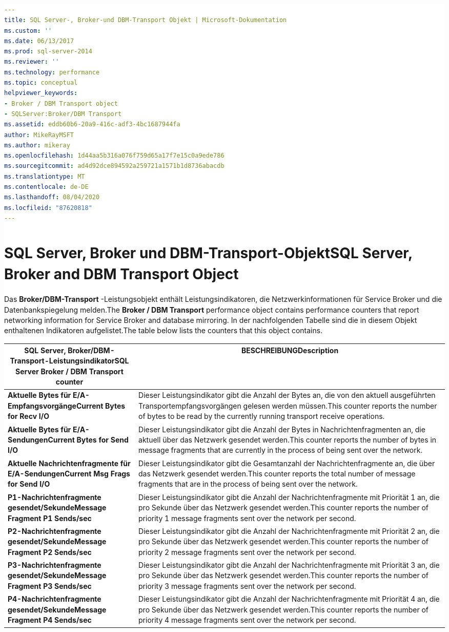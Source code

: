 ```yaml
---
title: SQL Server-, Broker-und DBM-Transport Objekt | Microsoft-Dokumentation
ms.custom: ''
ms.date: 06/13/2017
ms.prod: sql-server-2014
ms.reviewer: ''
ms.technology: performance
ms.topic: conceptual
helpviewer_keywords:
- Broker / DBM Transport object
- SQLServer:Broker/DBM Transport
ms.assetid: eddb60b6-20a9-416c-adf3-4bc1687944fa
author: MikeRayMSFT
ms.author: mikeray
ms.openlocfilehash: 1d44aa5b316a076f759d65a17f7e15c0a9ede786
ms.sourcegitcommit: ad4d92dce894592a259721a1571b1d8736abacdb
ms.translationtype: MT
ms.contentlocale: de-DE
ms.lasthandoff: 08/04/2020
ms.locfileid: "87620818"
---
```

# <a name="sql-server-broker-and-dbm-transport-object"></a><span data-ttu-id="7bf38-102">SQL Server, Broker und DBM-Transport-Objekt</span><span class="sxs-lookup"><span data-stu-id="7bf38-102">SQL Server, Broker and DBM Transport Object</span></span>
  <span data-ttu-id="7bf38-103">Das **Broker/DBM-Transport** -Leistungsobjekt enthält Leistungsindikatoren, die Netzwerkinformationen für Service Broker und die Datenbankspiegelung melden.</span><span class="sxs-lookup"><span data-stu-id="7bf38-103">The **Broker / DBM Transport** performance object contains performance counters that report networking information for Service Broker and database mirroring.</span></span> <span data-ttu-id="7bf38-104">In der nachfolgenden Tabelle sind die in diesem Objekt enthaltenen Indikatoren aufgelistet.</span><span class="sxs-lookup"><span data-stu-id="7bf38-104">The table below lists the counters that this object contains.</span></span>  
  
|<span data-ttu-id="7bf38-105">SQL Server, Broker/DBM-Transport-Leistungsindikator</span><span class="sxs-lookup"><span data-stu-id="7bf38-105">SQL Server Broker / DBM Transport counter</span></span>|<span data-ttu-id="7bf38-106">BESCHREIBUNG</span><span class="sxs-lookup"><span data-stu-id="7bf38-106">Description</span></span>|  
|------------------------------------------------|-----------------|  
|<span data-ttu-id="7bf38-107">**Aktuelle Bytes für E/A-Empfangsvorgänge**</span><span class="sxs-lookup"><span data-stu-id="7bf38-107">**Current Bytes for Recv I/O**</span></span>|<span data-ttu-id="7bf38-108">Dieser Leistungsindikator gibt die Anzahl der Bytes an, die von den aktuell ausgeführten Transportempfangsvorgängen gelesen werden müssen.</span><span class="sxs-lookup"><span data-stu-id="7bf38-108">This counter reports the number of bytes to be read by the currently running transport receive operations.</span></span>|  
|<span data-ttu-id="7bf38-109">**Aktuelle Bytes für E/A-Sendungen**</span><span class="sxs-lookup"><span data-stu-id="7bf38-109">**Current Bytes for Send I/O**</span></span>|<span data-ttu-id="7bf38-110">Dieser Leistungsindikator gibt die Anzahl der Bytes in Nachrichtenfragmenten an, die aktuell über das Netzwerk gesendet werden.</span><span class="sxs-lookup"><span data-stu-id="7bf38-110">This counter reports the number of bytes in message fragments that are currently in the process of being sent over the network.</span></span>|  
|<span data-ttu-id="7bf38-111">**Aktuelle Nachrichtenfragmente für E/A-Sendungen**</span><span class="sxs-lookup"><span data-stu-id="7bf38-111">**Current Msg Frags for Send I/O**</span></span>|<span data-ttu-id="7bf38-112">Dieser Leistungsindikator gibt die Gesamtanzahl der Nachrichtenfragmente an, die über das Netzwerk gesendet werden.</span><span class="sxs-lookup"><span data-stu-id="7bf38-112">This counter reports the total number of message fragments that are in the process of being sent over the network.</span></span>|  
|<span data-ttu-id="7bf38-113">**P1-Nachrichtenfragmente gesendet/Sekunde**</span><span class="sxs-lookup"><span data-stu-id="7bf38-113">**Message Fragment P1 Sends/sec**</span></span>|<span data-ttu-id="7bf38-114">Dieser Leistungsindikator gibt die Anzahl der Nachrichtenfragmente mit Priorität 1 an, die pro Sekunde über das Netzwerk gesendet werden.</span><span class="sxs-lookup"><span data-stu-id="7bf38-114">This counter reports the number of priority 1 message fragments sent over the network per second.</span></span>|  
|<span data-ttu-id="7bf38-115">**P2-Nachrichtenfragmente gesendet/Sekunde**</span><span class="sxs-lookup"><span data-stu-id="7bf38-115">**Message Fragment P2 Sends/sec**</span></span>|<span data-ttu-id="7bf38-116">Dieser Leistungsindikator gibt die Anzahl der Nachrichtenfragmente mit Priorität 2 an, die pro Sekunde über das Netzwerk gesendet werden.</span><span class="sxs-lookup"><span data-stu-id="7bf38-116">This counter reports the number of priority 2 message fragments sent over the network per second.</span></span>|  
|<span data-ttu-id="7bf38-117">**P3-Nachrichtenfragmente gesendet/Sekunde**</span><span class="sxs-lookup"><span data-stu-id="7bf38-117">**Message Fragment P3 Sends/sec**</span></span>|<span data-ttu-id="7bf38-118">Dieser Leistungsindikator gibt die Anzahl der Nachrichtenfragmente mit Priorität 3 an, die pro Sekunde über das Netzwerk gesendet werden.</span><span class="sxs-lookup"><span data-stu-id="7bf38-118">This counter reports the number of priority 3 message fragments sent over the network per second.</span></span>|  
|<span data-ttu-id="7bf38-119">**P4-Nachrichtenfragmente gesendet/Sekunde**</span><span class="sxs-lookup"><span data-stu-id="7bf38-119">**Message Fragment P4 Sends/sec**</span></span>|<span data-ttu-id="7bf38-120">Dieser Leistungsindikator gibt die Anzahl der Nachrichtenfragmente mit Priorität 4 an, die pro Sekunde über das Netzwerk gesendet werden.</span><span class="sxs-lookup"><span data-stu-id="7bf38-120">This counter reports the number of priority 4 message fragments sent over the network per second.</span></span>|  